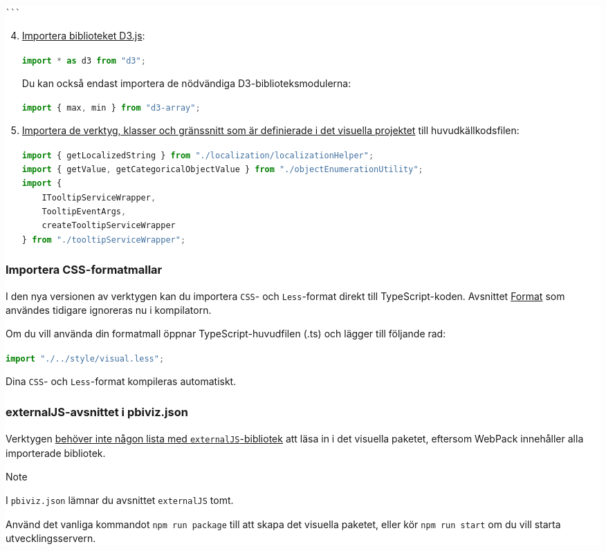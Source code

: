     ```

4. [Importera biblioteket D3.js](https://github.com/microsoft/PowerBI-visuals-sampleBarChart/commit/72ec605ce6a311a6cc004453b07973b6ed5e61f9#diff-433142f7814fee940a0ffc98dc75bfcbR2):

    ```typescript
    import * as d3 from "d3";
    ```

    Du kan också endast importera de nödvändiga D3-biblioteksmodulerna:

    ```typescript
    import { max, min } from "d3-array";
    ```

5. [Importera de verktyg, klasser och gränssnitt som är definierade i det visuella projektet](https://github.com/microsoft/PowerBI-visuals-sampleBarChart/commit/72ec605ce6a311a6cc004453b07973b6ed5e61f9#diff-433142f7814fee940a0ffc98dc75bfcbR38-R41) till huvudkällkodsfilen:

    ```typescript
    import { getLocalizedString } from "./localization/localizationHelper";
    import { getValue, getCategoricalObjectValue } from "./objectEnumerationUtility";
    import {
        ITooltipServiceWrapper,
        TooltipEventArgs,
        createTooltipServiceWrapper
    } from "./tooltipServiceWrapper";
    ```

### <a name="import-css-styles"></a>Importera CSS-formatmallar

I den nya versionen av verktygen kan du importera `CSS`- och `Less`-format direkt till TypeScript-koden. Avsnittet [Format](https://github.com/microsoft/PowerBI-visuals-sampleBarChart/blob/471f103fcef9af93cff76cbac9c7fc67564acd4b/pbiviz.json#L21) som användes tidigare ignoreras nu i kompilatorn.

Om du vill använda din formatmall öppnar TypeScript-huvudfilen (.ts) och lägger till följande rad:  

```typescript
import "./../style/visual.less";
```  

Dina `CSS`- och `Less`-format kompileras automatiskt.

### <a name="externaljs-section-in-pbivizjson"></a>externalJS-avsnittet i pbiviz.json

Verktygen [behöver inte någon lista med `externalJS`-bibliotek](https://github.com/microsoft/PowerBI-visuals-sampleBarChart/commit/72ec605ce6a311a6cc004453b07973b6ed5e61f9#diff-a1a7bbee7e7d2f9d449f4b534532bcf2R20) att läsa in i det visuella paketet, eftersom WebPack innehåller alla importerade bibliotek.

> [!NOTE]
> I `pbiviz.json` lämnar du avsnittet `externalJS` tomt.

Använd det vanliga kommandot `npm run package` till att skapa det visuella paketet, eller kör `npm run start` om du vill starta utvecklingsservern.
